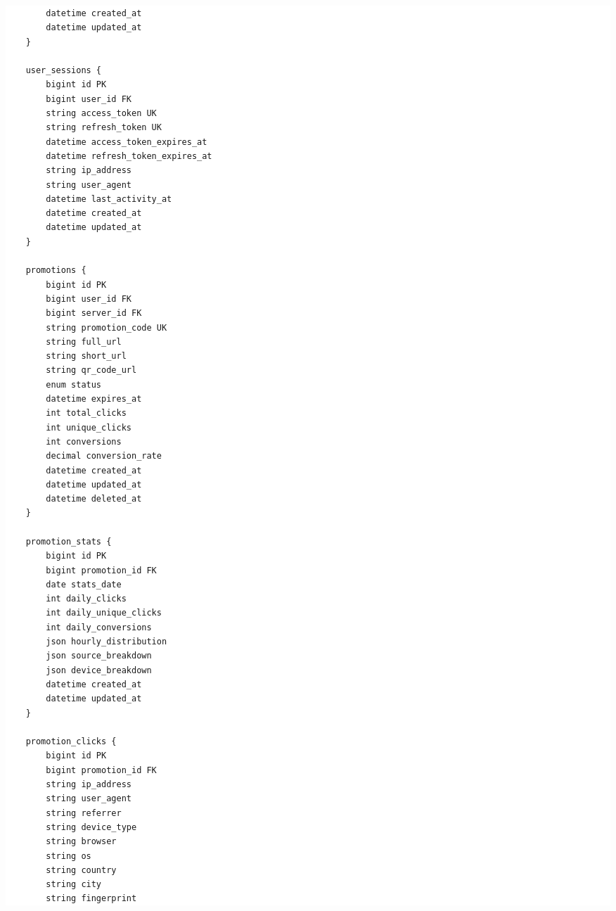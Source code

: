 ```mermaid
        datetime created_at
        datetime updated_at
    }

    user_sessions {
        bigint id PK
        bigint user_id FK
        string access_token UK
        string refresh_token UK
        datetime access_token_expires_at
        datetime refresh_token_expires_at
        string ip_address
        string user_agent
        datetime last_activity_at
        datetime created_at
        datetime updated_at
    }

    promotions {
        bigint id PK
        bigint user_id FK
        bigint server_id FK
        string promotion_code UK
        string full_url
        string short_url
        string qr_code_url
        enum status
        datetime expires_at
        int total_clicks
        int unique_clicks
        int conversions
        decimal conversion_rate
        datetime created_at
        datetime updated_at
        datetime deleted_at
    }

    promotion_stats {
        bigint id PK
        bigint promotion_id FK
        date stats_date
        int daily_clicks
        int daily_unique_clicks
        int daily_conversions
        json hourly_distribution
        json source_breakdown
        json device_breakdown
        datetime created_at
        datetime updated_at
    }

    promotion_clicks {
        bigint id PK
        bigint promotion_id FK
        string ip_address
        string user_agent
        string referrer
        string device_type
        string browser
        string os
        string country
        string city
        string fingerprint
```